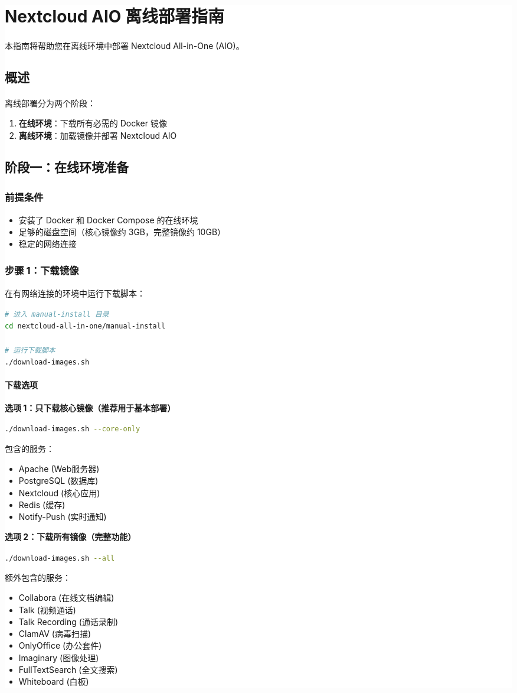 # Nextcloud AIO 离线部署指南

本指南将帮助您在离线环境中部署 Nextcloud All-in-One (AIO)。

## 概述

离线部署分为两个阶段：
1. **在线环境**：下载所有必需的 Docker 镜像
2. **离线环境**：加载镜像并部署 Nextcloud AIO

## 阶段一：在线环境准备

### 前提条件

- 安装了 Docker 和 Docker Compose 的在线环境
- 足够的磁盘空间（核心镜像约 3GB，完整镜像约 10GB）
- 稳定的网络连接

### 步骤 1：下载镜像

在有网络连接的环境中运行下载脚本：

```bash
# 进入 manual-install 目录
cd nextcloud-all-in-one/manual-install

# 运行下载脚本
./download-images.sh
```

#### 下载选项

**选项 1：只下载核心镜像（推荐用于基本部署）**
```bash
./download-images.sh --core-only
```
包含的服务：
- Apache (Web服务器)
- PostgreSQL (数据库)
- Nextcloud (核心应用)
- Redis (缓存)
- Notify-Push (实时通知)

**选项 2：下载所有镜像（完整功能）**
```bash
./download-images.sh --all
```
额外包含的服务：
- Collabora (在线文档编辑)
- Talk (视频通话)
- Talk Recording (通话录制)
- ClamAV (病毒扫描)
- OnlyOffice (办公套件)
- Imaginary (图像处理)
- FullTextSearch (全文搜索)
- Whiteboard (白板)

